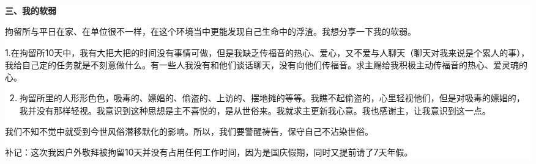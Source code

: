 **三、我的软弱**

拘留所与平日在家、在单位很不一样，在这个环境当中更能发现自己生命中的浮渣。我想分享一下我的软弱。

1.在拘留所10天中，我有大把大把的时间没有事情可做，但是我缺乏传福音的热心、爱心，又不爱与人聊天（聊天对我来说是个累人的事），我给自己定的任务就是不刻意做什么。有一些人我没有和他们谈话聊天，没有向他们传福音。求主赐给我积极主动传福音的热心、爱灵魂的心。

2. 拘留所里的人形形色色，吸毒的、嫖娼的、偷盗的、上访的、摆地摊的等等。我瞧不起偷盗的，心里轻视他们，但是对吸毒的嫖娼的，我并没有那样轻视。我意识到这种思想是主不喜悦的，是从世俗来。我就求主更新我心意。我也感谢主，让我意识到这一点。

我们不知不觉中就受到今世风俗潜移默化的影响。所以，我们要警醒祷告，保守自己不沾染世俗。

补记：这次我因户外敬拜被拘留10天并没有占用任何工作时间，因为是国庆假期，同时又提前请了7天年假。